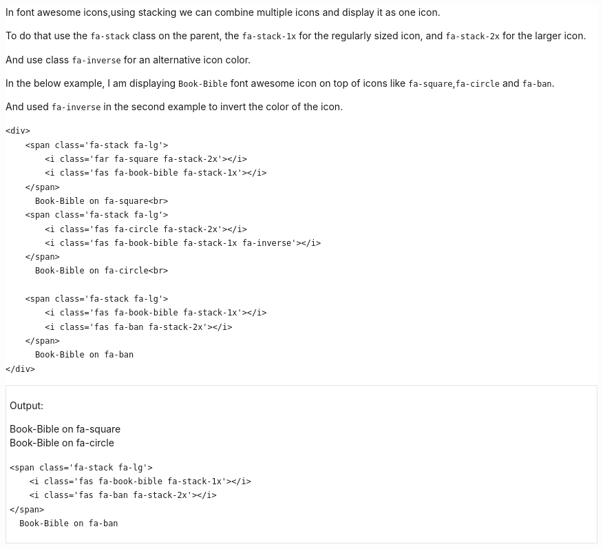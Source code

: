In font awesome icons,using stacking we can combine multiple icons and display it as one icon.

To do that use the `fa-stack` class on the parent, the `fa-stack-1x` for the regularly sized icon, and `fa-stack-2x` for the larger icon.

And use class `fa-inverse` for an alternative icon color. 

In the below example, I am displaying `Book-Bible` font awesome icon on top of icons like `fa-square`,`fa-circle` and `fa-ban`.

And used `fa-inverse` in the second example to invert the color of the icon.
```
<div>
    <span class='fa-stack fa-lg'>
        <i class='far fa-square fa-stack-2x'></i>
        <i class='fas fa-book-bible fa-stack-1x'></i>
    </span>
      Book-Bible on fa-square<br>
    <span class='fa-stack fa-lg'>
        <i class='fas fa-circle fa-stack-2x'></i>
        <i class='fas fa-book-bible fa-stack-1x fa-inverse'></i>
    </span>
      Book-Bible on fa-circle<br>

    <span class='fa-stack fa-lg'>
        <i class='fas fa-book-bible fa-stack-1x'></i>
        <i class='fas fa-ban fa-stack-2x'></i>
    </span>
      Book-Bible on fa-ban
</div>
```

<div style='border:1px solid rgba(0,0,0,.1);margin-bottom:10px;padding:5px;'>
<p>Output:</p>


<div>
    <span class='fa-stack fa-lg'>
        <i class='far fa-square fa-stack-2x'></i>
        <i class='fas fa-book-bible fa-stack-1x'></i>
    </span>
      Book-Bible on fa-square<br>
    <span class='fa-stack fa-lg'>
        <i class='fas fa-circle fa-stack-2x'></i>
        <i class='fas fa-book-bible fa-stack-1x fa-inverse'></i>
    </span>
      Book-Bible on fa-circle<br>

    <span class='fa-stack fa-lg'>
        <i class='fas fa-book-bible fa-stack-1x'></i>
        <i class='fas fa-ban fa-stack-2x'></i>
    </span>
      Book-Bible on fa-ban
</div>
</div>

